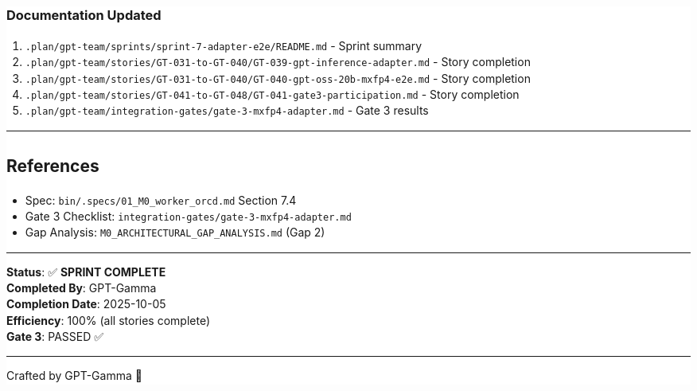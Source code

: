 ### Documentation Updated
1. `.plan/gpt-team/sprints/sprint-7-adapter-e2e/README.md` - Sprint summary
2. `.plan/gpt-team/stories/GT-031-to-GT-040/GT-039-gpt-inference-adapter.md` - Story completion
3. `.plan/gpt-team/stories/GT-031-to-GT-040/GT-040-gpt-oss-20b-mxfp4-e2e.md` - Story completion
4. `.plan/gpt-team/stories/GT-041-to-GT-048/GT-041-gate3-participation.md` - Story completion
5. `.plan/gpt-team/integration-gates/gate-3-mxfp4-adapter.md` - Gate 3 results

---

## References

- Spec: `bin/.specs/01_M0_worker_orcd.md` Section 7.4
- Gate 3 Checklist: `integration-gates/gate-3-mxfp4-adapter.md`
- Gap Analysis: `M0_ARCHITECTURAL_GAP_ANALYSIS.md` (Gap 2)

---

**Status**: ✅ **SPRINT COMPLETE**  
**Completed By**: GPT-Gamma  
**Completion Date**: 2025-10-05  
**Efficiency**: 100% (all stories complete)  
**Gate 3**: PASSED ✅

---
Crafted by GPT-Gamma 🤖
